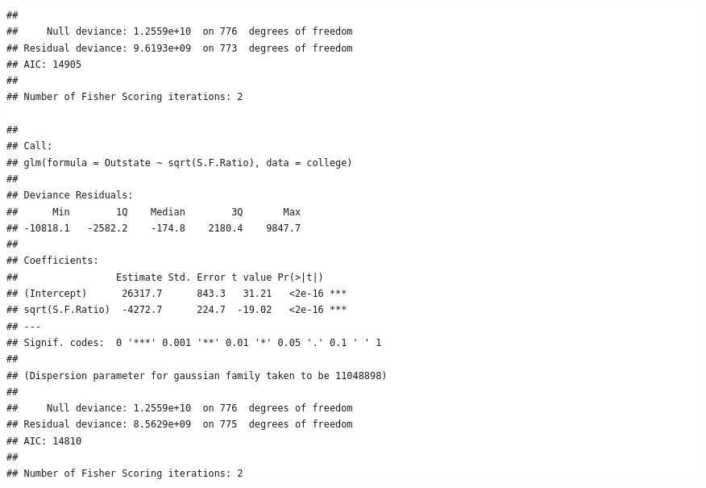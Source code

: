     ## 
    ##     Null deviance: 1.2559e+10  on 776  degrees of freedom
    ## Residual deviance: 9.6193e+09  on 773  degrees of freedom
    ## AIC: 14905
    ## 
    ## Number of Fisher Scoring iterations: 2

    ## 
    ## Call:
    ## glm(formula = Outstate ~ sqrt(S.F.Ratio), data = college)
    ## 
    ## Deviance Residuals: 
    ##      Min        1Q    Median        3Q       Max  
    ## -10818.1   -2582.2    -174.8    2180.4    9847.7  
    ## 
    ## Coefficients:
    ##                 Estimate Std. Error t value Pr(>|t|)    
    ## (Intercept)      26317.7      843.3   31.21   <2e-16 ***
    ## sqrt(S.F.Ratio)  -4272.7      224.7  -19.02   <2e-16 ***
    ## ---
    ## Signif. codes:  0 '***' 0.001 '**' 0.01 '*' 0.05 '.' 0.1 ' ' 1
    ## 
    ## (Dispersion parameter for gaussian family taken to be 11048898)
    ## 
    ##     Null deviance: 1.2559e+10  on 776  degrees of freedom
    ## Residual deviance: 8.5629e+09  on 775  degrees of freedom
    ## AIC: 14810
    ## 
    ## Number of Fisher Scoring iterations: 2
